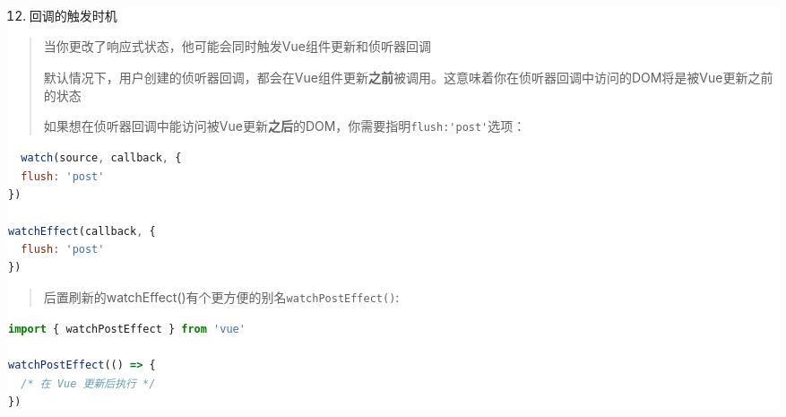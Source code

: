 12. 回调的触发时机

> 当你更改了响应式状态，他可能会同时触发Vue组件更新和侦听器回调
>
> 默认情况下，用户创建的侦听器回调，都会在Vue组件更新**之前**被调用。这意味着你在侦听器回调中访问的DOM将是被Vue更新之前的状态
>
> 如果想在侦听器回调中能访问被Vue更新**之后**的DOM，你需要指明``` flush:'post' ```选项：
>
```js
  watch(source, callback, {
  flush: 'post'
})

watchEffect(callback, {
  flush: 'post'
})
```

> 后置刷新的watchEffect()有个更方便的别名```watchPostEffect()```:
>
```js
import { watchPostEffect } from 'vue'

watchPostEffect(() => {
  /* 在 Vue 更新后执行 */
})
```